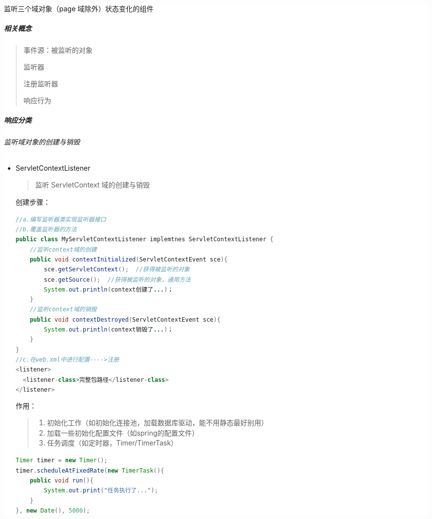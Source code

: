 监听三个域对象（page 域除外）状态变化的组件

##### 相关概念

> 事件源：被监听的对象
>
> 监听器
>
> 注册监听器
>
> 响应行为

##### 响应分类

###### 监听域对象的创建与销毁

- ServletContextListener

  > 监听 ServletContext 域的创建与销毁

  创建步骤：

  ```java
  //a.编写监听器类实现监听器接口
  //b.覆盖监听器的方法
  public class MyServletContextListener implemtnes ServletContextListener {
      //监听context域的创建
      public void contextInitialized(ServletContextEvent sce){
          sce.getServletContext();	//获得被监听的对象
          sce.getSource();	//获得被监听的对象，通用方法
          System.out.println(context创建了...)；
      }
      //监听context域的销毁
      public void contextDestroyed(ServletContextEvent sce){
          System.out.println(context销毁了...)；
      }
  }
  //c.在web.xml中进行配置---->注册
  <listener>
  	<listener-class>完整包路径</listener-class>
  </listener> 
  ```

  作用：

  > 1. 初始化工作（如初始化连接池，加载数据库驱动，能不用静态最好别用）
  > 2. 加载一些初始化配置文件（如spring的配置文件）
  > 3. 任务调度（如定时器，Timer/TimerTask）

  ```java
  Timer timer = new Timer();
  timer.scheduleAtFixedRate(new TimerTask(){
      public void run(){
          System.out.print("任务执行了...");
      }
  }, new Date(), 5000);
  ```

